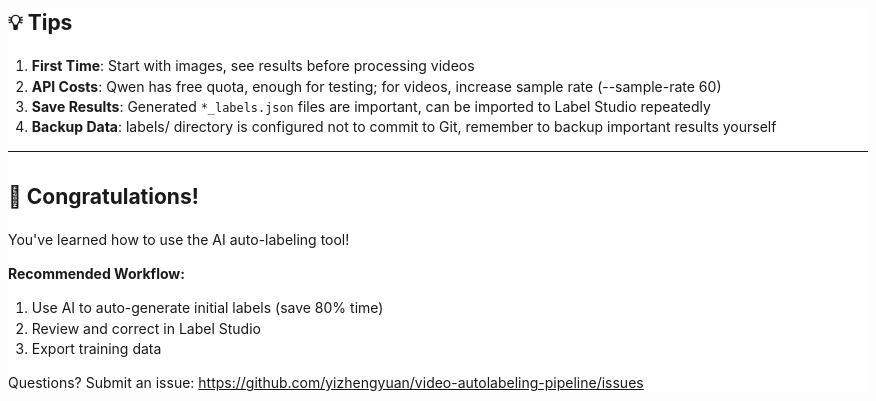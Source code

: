 
## 💡 Tips

1. **First Time**: Start with images, see results before processing videos
2. **API Costs**: Qwen has free quota, enough for testing; for videos, increase sample rate (--sample-rate 60)
3. **Save Results**: Generated `*_labels.json` files are important, can be imported to Label Studio repeatedly
4. **Backup Data**: labels/ directory is configured not to commit to Git, remember to backup important results yourself

---

## 🎉 Congratulations!

You've learned how to use the AI auto-labeling tool!

**Recommended Workflow:**
1. Use AI to auto-generate initial labels (save 80% time)
2. Review and correct in Label Studio
3. Export training data

Questions? Submit an issue: https://github.com/yizhengyuan/video-autolabeling-pipeline/issues

